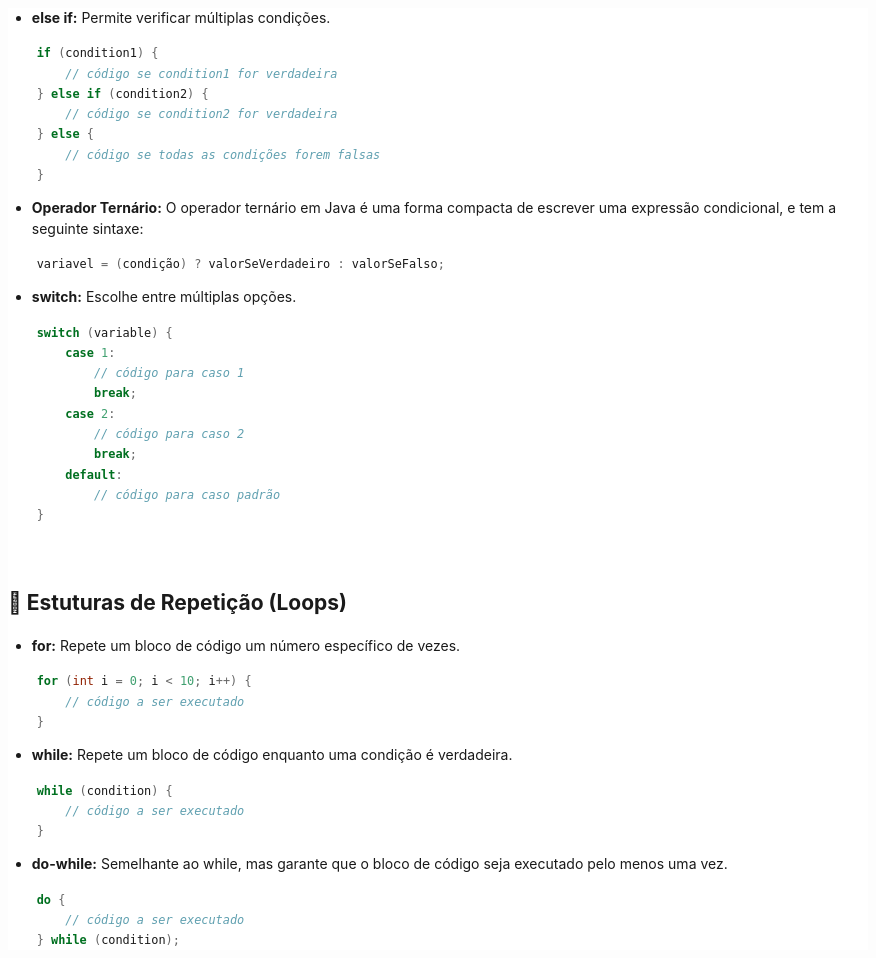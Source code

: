 - **else if:** Permite verificar múltiplas condições.
~~~~java
    if (condition1) {
        // código se condition1 for verdadeira
    } else if (condition2) {
        // código se condition2 for verdadeira
    } else {
        // código se todas as condições forem falsas
    }
~~~~

- **Operador Ternário:** O operador ternário em Java é uma forma compacta de escrever uma expressão condicional, e tem a seguinte sintaxe:
~~~~java
    variavel = (condição) ? valorSeVerdadeiro : valorSeFalso;
~~~~

- **switch:** Escolhe entre múltiplas opções.
~~~~java
    switch (variable) {
        case 1:
            // código para caso 1
            break;
        case 2:
            // código para caso 2
            break;
        default:
            // código para caso padrão
    }
~~~~

<br>

## 🎡 Estuturas de Repetição (Loops)

- **for:** Repete um bloco de código um número específico de vezes.
~~~~java
    for (int i = 0; i < 10; i++) {
        // código a ser executado
    }
~~~~

- **while:** Repete um bloco de código enquanto uma condição é verdadeira.
~~~~java
    while (condition) {
        // código a ser executado
    }
~~~~

- **do-while:** Semelhante ao while, mas garante que o bloco de código seja executado pelo menos uma vez.
~~~~java
    do {
        // código a ser executado
    } while (condition);
~~~~
